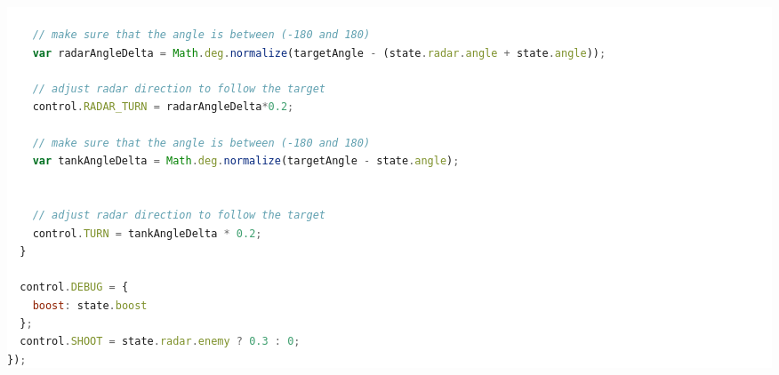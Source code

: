 ```javascript

    // make sure that the angle is between (-180 and 180)
    var radarAngleDelta = Math.deg.normalize(targetAngle - (state.radar.angle + state.angle));

    // adjust radar direction to follow the target
    control.RADAR_TURN = radarAngleDelta*0.2;

    // make sure that the angle is between (-180 and 180)
    var tankAngleDelta = Math.deg.normalize(targetAngle - state.angle);


    // adjust radar direction to follow the target
    control.TURN = tankAngleDelta * 0.2;
  }

  control.DEBUG = {
    boost: state.boost
  };
  control.SHOOT = state.radar.enemy ? 0.3 : 0;
});

```
